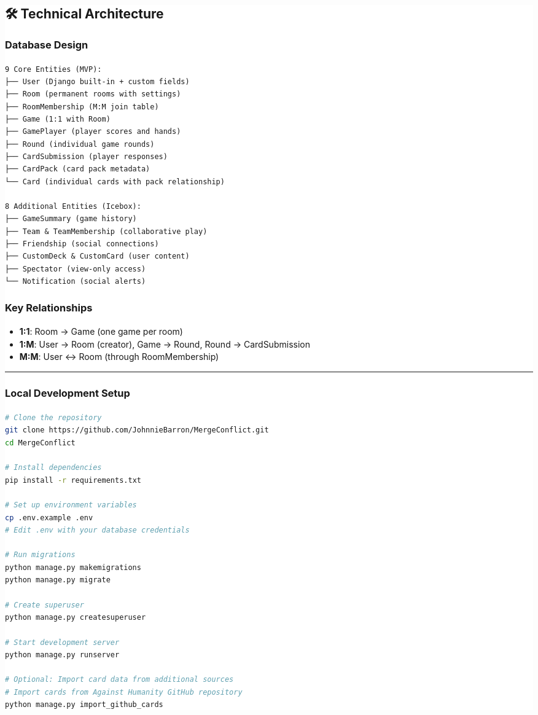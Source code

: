 ## 🛠 Technical Architecture

### Database Design

```
9 Core Entities (MVP):
├── User (Django built-in + custom fields)
├── Room (permanent rooms with settings)
├── RoomMembership (M:M join table)
├── Game (1:1 with Room)
├── GamePlayer (player scores and hands)
├── Round (individual game rounds)
├── CardSubmission (player responses)
├── CardPack (card pack metadata)
└── Card (individual cards with pack relationship)

8 Additional Entities (Icebox):
├── GameSummary (game history)
├── Team & TeamMembership (collaborative play)
├── Friendship (social connections)
├── CustomDeck & CustomCard (user content)
├── Spectator (view-only access)
└── Notification (social alerts)
```

### Key Relationships

- **1:1**: Room → Game (one game per room)
- **1:M**: User → Room (creator), Game → Round, Round → CardSubmission
- **M:M**: User ↔ Room (through RoomMembership)

---

### Local Development Setup

```bash
# Clone the repository
git clone https://github.com/JohnnieBarron/MergeConflict.git
cd MergeConflict

# Install dependencies
pip install -r requirements.txt

# Set up environment variables
cp .env.example .env
# Edit .env with your database credentials

# Run migrations
python manage.py makemigrations
python manage.py migrate

# Create superuser
python manage.py createsuperuser

# Start development server
python manage.py runserver

# Optional: Import card data from additional sources
# Import cards from Against Humanity GitHub repository
python manage.py import_github_cards
```
